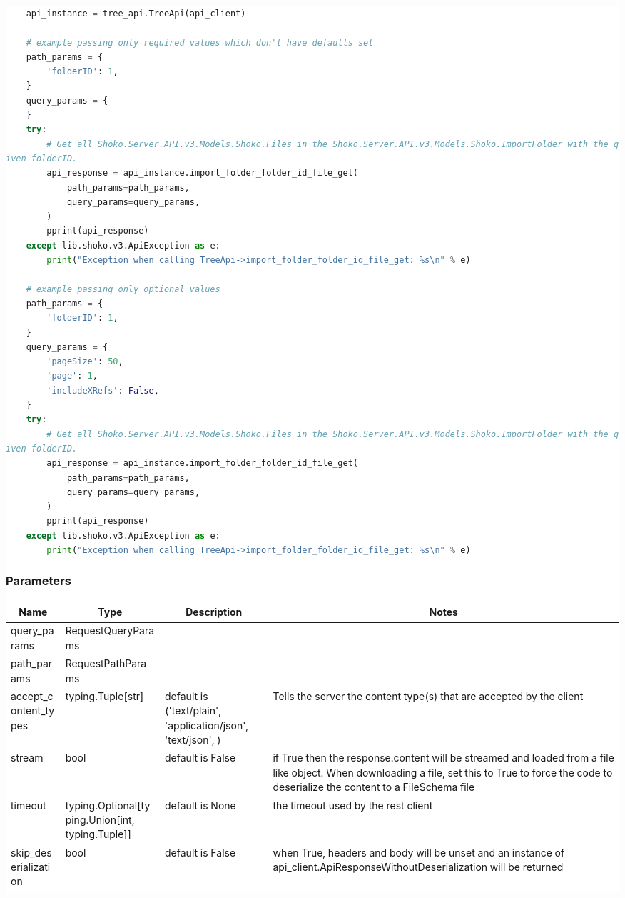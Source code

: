 ```python
    api_instance = tree_api.TreeApi(api_client)

    # example passing only required values which don't have defaults set
    path_params = {
        'folderID': 1,
    }
    query_params = {
    }
    try:
        # Get all Shoko.Server.API.v3.Models.Shoko.Files in the Shoko.Server.API.v3.Models.Shoko.ImportFolder with the given folderID.
        api_response = api_instance.import_folder_folder_id_file_get(
            path_params=path_params,
            query_params=query_params,
        )
        pprint(api_response)
    except lib.shoko.v3.ApiException as e:
        print("Exception when calling TreeApi->import_folder_folder_id_file_get: %s\n" % e)

    # example passing only optional values
    path_params = {
        'folderID': 1,
    }
    query_params = {
        'pageSize': 50,
        'page': 1,
        'includeXRefs': False,
    }
    try:
        # Get all Shoko.Server.API.v3.Models.Shoko.Files in the Shoko.Server.API.v3.Models.Shoko.ImportFolder with the given folderID.
        api_response = api_instance.import_folder_folder_id_file_get(
            path_params=path_params,
            query_params=query_params,
        )
        pprint(api_response)
    except lib.shoko.v3.ApiException as e:
        print("Exception when calling TreeApi->import_folder_folder_id_file_get: %s\n" % e)
```
### Parameters

Name | Type | Description  | Notes
------------- | ------------- | ------------- | -------------
query_params | RequestQueryParams | |
path_params | RequestPathParams | |
accept_content_types | typing.Tuple[str] | default is ('text/plain', 'application/json', 'text/json', ) | Tells the server the content type(s) that are accepted by the client
stream | bool | default is False | if True then the response.content will be streamed and loaded from a file like object. When downloading a file, set this to True to force the code to deserialize the content to a FileSchema file
timeout | typing.Optional[typing.Union[int, typing.Tuple]] | default is None | the timeout used by the rest client
skip_deserialization | bool | default is False | when True, headers and body will be unset and an instance of api_client.ApiResponseWithoutDeserialization will be returned
